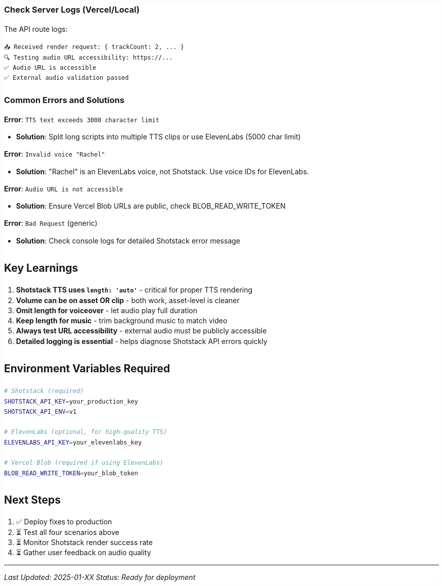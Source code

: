 ### Check Server Logs (Vercel/Local)
The API route logs:
```
📥 Received render request: { trackCount: 2, ... }
🔍 Testing audio URL accessibility: https://...
✅ Audio URL is accessible
✅ External audio validation passed
```

### Common Errors and Solutions

**Error**: `TTS text exceeds 3000 character limit`
- **Solution**: Split long scripts into multiple TTS clips or use ElevenLabs (5000 char limit)

**Error**: `Invalid voice "Rachel"`
- **Solution**: "Rachel" is an ElevenLabs voice, not Shotstack. Use voice IDs for ElevenLabs.

**Error**: `Audio URL is not accessible`
- **Solution**: Ensure Vercel Blob URLs are public, check BLOB_READ_WRITE_TOKEN

**Error**: `Bad Request` (generic)
- **Solution**: Check console logs for detailed Shotstack error message

## Key Learnings

1. **Shotstack TTS uses `length: 'auto'`** - critical for proper TTS rendering
2. **Volume can be on asset OR clip** - both work, asset-level is cleaner
3. **Omit length for voiceover** - let audio play full duration
4. **Keep length for music** - trim background music to match video
5. **Always test URL accessibility** - external audio must be publicly accessible
6. **Detailed logging is essential** - helps diagnose Shotstack API errors quickly

## Environment Variables Required

```bash
# Shotstack (required)
SHOTSTACK_API_KEY=your_production_key
SHOTSTACK_API_ENV=v1

# ElevenLabs (optional, for high-quality TTS)
ELEVENLABS_API_KEY=your_elevenlabs_key

# Vercel Blob (required if using ElevenLabs)
BLOB_READ_WRITE_TOKEN=your_blob_token
```

## Next Steps

1. ✅ Deploy fixes to production
2. ⏳ Test all four scenarios above
3. ⏳ Monitor Shotstack render success rate
4. ⏳ Gather user feedback on audio quality

---

*Last Updated: 2025-01-XX*
*Status: Ready for deployment*
